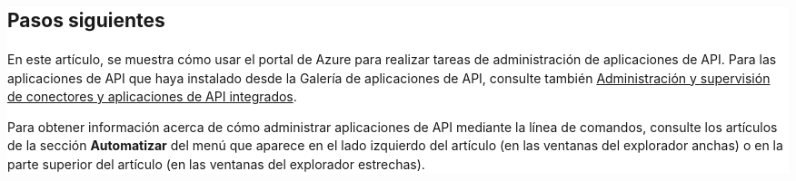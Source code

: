 ## Pasos siguientes

En este artículo, se muestra cómo usar el portal de Azure para realizar tareas de administración de aplicaciones de API. Para las aplicaciones de API que haya instalado desde la Galería de aplicaciones de API, consulte también [Administración y supervisión de conectores y aplicaciones de API integrados](../app-service-logic/app-service-logic-monitor-your-connectors.md).

Para obtener información acerca de cómo administrar aplicaciones de API mediante la línea de comandos, consulte los artículos de la sección **Automatizar** del menú que aparece en el lado izquierdo del artículo (en las ventanas del explorador anchas) o en la parte superior del artículo (en las ventanas del explorador estrechas).

